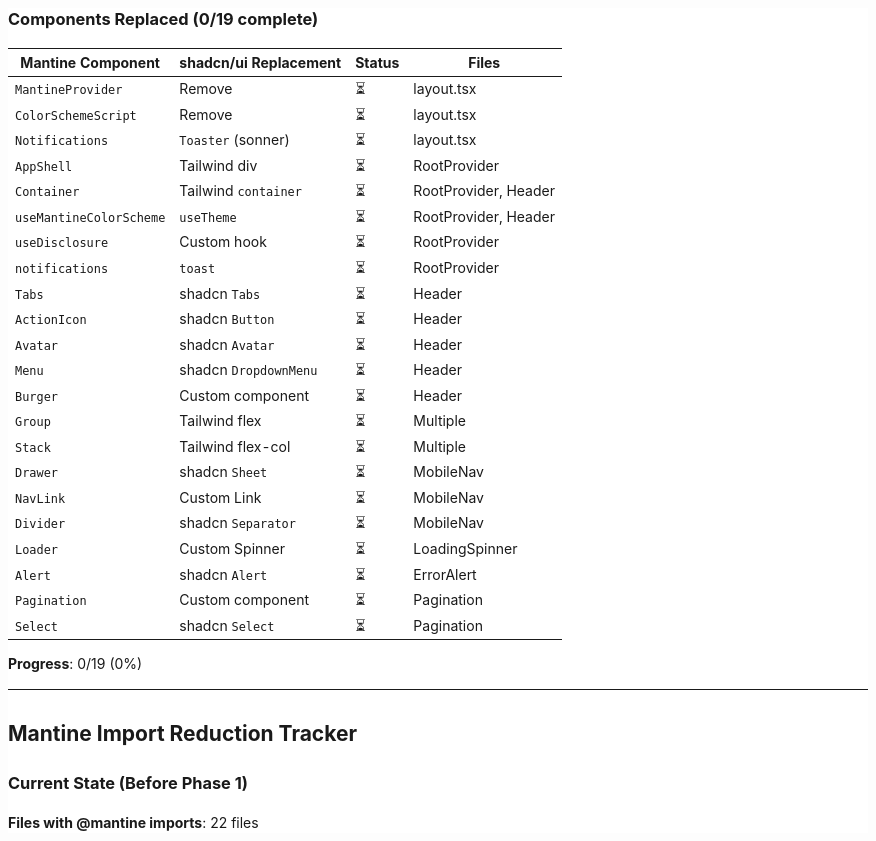 ### Components Replaced (0/19 complete)

| Mantine Component       | shadcn/ui Replacement | Status | Files                |
| ----------------------- | --------------------- | ------ | -------------------- |
| `MantineProvider`       | Remove                | ⏳     | layout.tsx           |
| `ColorSchemeScript`     | Remove                | ⏳     | layout.tsx           |
| `Notifications`         | `Toaster` (sonner)    | ⏳     | layout.tsx           |
| `AppShell`              | Tailwind div          | ⏳     | RootProvider         |
| `Container`             | Tailwind `container`  | ⏳     | RootProvider, Header |
| `useMantineColorScheme` | `useTheme`            | ⏳     | RootProvider, Header |
| `useDisclosure`         | Custom hook           | ⏳     | RootProvider         |
| `notifications`         | `toast`               | ⏳     | RootProvider         |
| `Tabs`                  | shadcn `Tabs`         | ⏳     | Header               |
| `ActionIcon`            | shadcn `Button`       | ⏳     | Header               |
| `Avatar`                | shadcn `Avatar`       | ⏳     | Header               |
| `Menu`                  | shadcn `DropdownMenu` | ⏳     | Header               |
| `Burger`                | Custom component      | ⏳     | Header               |
| `Group`                 | Tailwind flex         | ⏳     | Multiple             |
| `Stack`                 | Tailwind flex-col     | ⏳     | Multiple             |
| `Drawer`                | shadcn `Sheet`        | ⏳     | MobileNav            |
| `NavLink`               | Custom Link           | ⏳     | MobileNav            |
| `Divider`               | shadcn `Separator`    | ⏳     | MobileNav            |
| `Loader`                | Custom Spinner        | ⏳     | LoadingSpinner       |
| `Alert`                 | shadcn `Alert`        | ⏳     | ErrorAlert           |
| `Pagination`            | Custom component      | ⏳     | Pagination           |
| `Select`                | shadcn `Select`       | ⏳     | Pagination           |

**Progress**: 0/19 (0%)

---

## Mantine Import Reduction Tracker

### Current State (Before Phase 1)

**Files with @mantine imports**: 22 files

